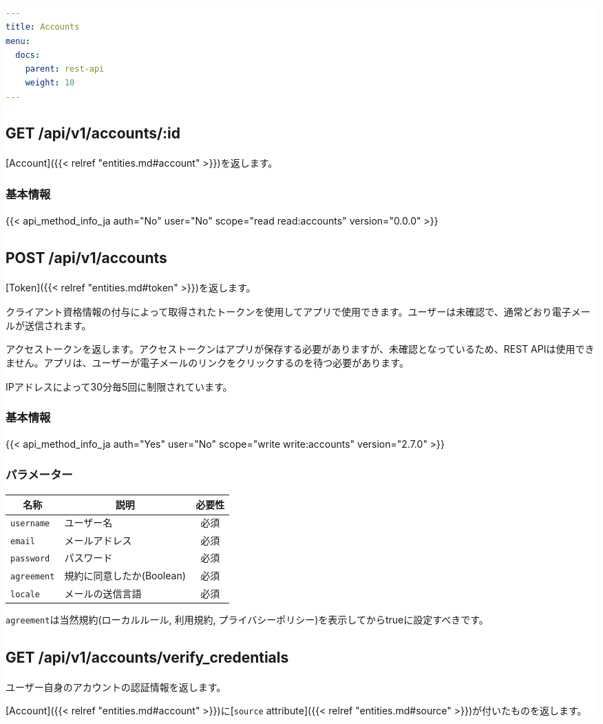 ```yaml
---
title: Accounts
menu:
  docs:
    parent: rest-api
    weight: 10
---
```


## GET /api/v1/accounts/:id

[Account]({{< relref "entities.md#account" >}})を返します。

### 基本情報

{{< api_method_info_ja auth="No" user="No" scope="read read:accounts" version="0.0.0" >}}

## POST /api/v1/accounts

[Token]({{< relref "entities.md#token" >}})を返します。

クライアント資格情報の付与によって取得されたトークンを使用してアプリで使用できます。ユーザーは未確認で、通常どおり電子メールが送信されます。

アクセストークンを返します。アクセストークンはアプリが保存する必要がありますが、未確認となっているため、REST APIは使用できません。アプリは、ユーザーが電子メールのリンクをクリックするのを待つ必要があります。

IPアドレスによって30分毎5回に制限されています。

### 基本情報

{{< api_method_info_ja auth="Yes" user="No" scope="write write:accounts" version="2.7.0" >}}

### パラメーター

|名称|説明|必要性|
|----|-----------|:------:|
| `username` | ユーザー名 | 必須 |
| `email` | メールアドレス | 必須 |
| `password` | パスワード | 必須 |
| `agreement` | 規約に同意したか(Boolean) | 必須 |
| `locale` | メールの送信言語 | 必須 |

`agreement`は当然規約(ローカルルール, 利用規約, プライバシーポリシー)を表示してからtrueに設定すべきです。

## GET /api/v1/accounts/verify_credentials

ユーザー自身のアカウントの認証情報を返します。

[Account]({{< relref "entities.md#account" >}})に[`source` attribute]({{< relref "entities.md#source" >}})が付いたものを返します。
